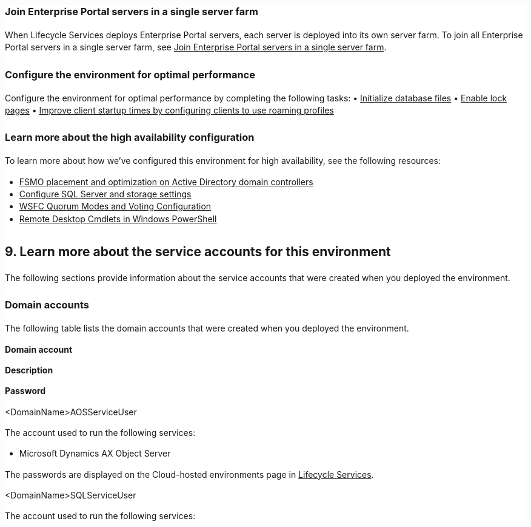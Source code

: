 ### Join Enterprise Portal servers in a single server farm

When Lifecycle Services deploys Enterprise Portal servers, each server is deployed into its own server farm. To join all Enterprise Portal servers in a single server farm, see [Join Enterprise Portal servers in a single server farm](https://docs.microsoft.com/en-us/dynamics365/operations/dev-itpro/lifecycle-services/ax-2012/join-enterprise-portal-servers-in-a-single-server-farm).

### Configure the environment for optimal performance

Configure the environment for optimal performance by completing the following tasks: • [Initialize database files](https://msdn.microsoft.com/en-us/library/ms175935.aspx) • [Enable lock pages](https://technet.microsoft.com/en-us/library/ms190730.aspx) • [Improve client startup times by configuring clients to use roaming profiles](https://technet.microsoft.com/en-us/library/dn479031.aspx)

### Learn more about the high availability configuration

To learn more about how we’ve configured this environment for high availability, see the following resources:

-   [FSMO placement and optimization on Active Directory domain controllers](http://support.microsoft.com/kb/223346)
-   [Configure SQL Server and storage settings](https://technet.microsoft.com/en-us/library/dd309734.aspx)
-   [WSFC Quorum Modes and Voting Configuration](https://msdn.microsoft.com/en-us/library/hh270280.aspx)
-   [Remote Desktop Cmdlets in Windows PowerShell](https://technet.microsoft.com/en-us/library/jj215451.aspx)

## 9. Learn more about the service accounts for this environment
The following sections provide information about the service accounts that were created when you deployed the environment.

### Domain accounts

The following table lists the domain accounts that were created when you deployed the environment.

**Domain account**

**Description**

**Password**

&lt;DomainName&gt;AOSServiceUser

The account used to run the following services:

-   Microsoft Dynamics AX Object Server

The passwords are displayed on the Cloud-hosted environments page in [Lifecycle Services](https://lifecycleservices.dynamics.com/en/).

&lt;DomainName&gt;SQLServiceUser

The account used to run the following services:
